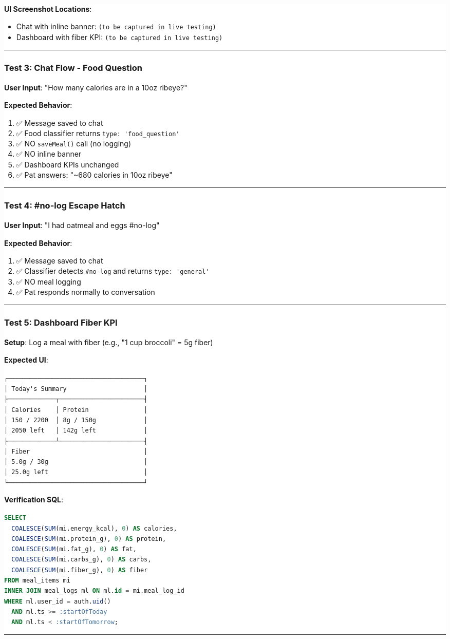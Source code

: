 **UI Screenshot Locations**:
- Chat with inline banner: `(to be captured in live testing)`
- Dashboard with fiber KPI: `(to be captured in live testing)`

---

### Test 3: Chat Flow - Food Question

**User Input**: "How many calories are in a 10oz ribeye?"

**Expected Behavior**:
1. ✅ Message saved to chat
2. ✅ Food classifier returns `type: 'food_question'`
3. ✅ NO `saveMeal()` call (no logging)
4. ✅ NO inline banner
5. ✅ Dashboard KPIs unchanged
6. ✅ Pat answers: "~680 calories in 10oz ribeye"

---

### Test 4: #no-log Escape Hatch

**User Input**: "I had oatmeal and eggs #no-log"

**Expected Behavior**:
1. ✅ Message saved to chat
2. ✅ Classifier detects `#no-log` and returns `type: 'general'`
3. ✅ NO meal logging
4. ✅ Pat responds normally to conversation

---

### Test 5: Dashboard Fiber KPI

**Setup**: Log a meal with fiber (e.g., "1 cup broccoli" = 5g fiber)

**Expected UI**:
```
┌─────────────────────────────────────┐
│ Today's Summary                     │
├─────────────┬───────────────────────┤
│ Calories    │ Protein               │
│ 150 / 2200  │ 8g / 150g             │
│ 2050 left   │ 142g left             │
├─────────────┴───────────────────────┤
│ Fiber                               │
│ 5.0g / 30g                          │
│ 25.0g left                          │
└─────────────────────────────────────┘
```

**Verification SQL**:
```sql
SELECT
  COALESCE(SUM(mi.energy_kcal), 0) AS calories,
  COALESCE(SUM(mi.protein_g), 0) AS protein,
  COALESCE(SUM(mi.fat_g), 0) AS fat,
  COALESCE(SUM(mi.carbs_g), 0) AS carbs,
  COALESCE(SUM(mi.fiber_g), 0) AS fiber
FROM meal_items mi
INNER JOIN meal_logs ml ON ml.id = mi.meal_log_id
WHERE ml.user_id = auth.uid()
  AND ml.ts >= :startOfToday
  AND ml.ts < :startOfTomorrow;
```

---